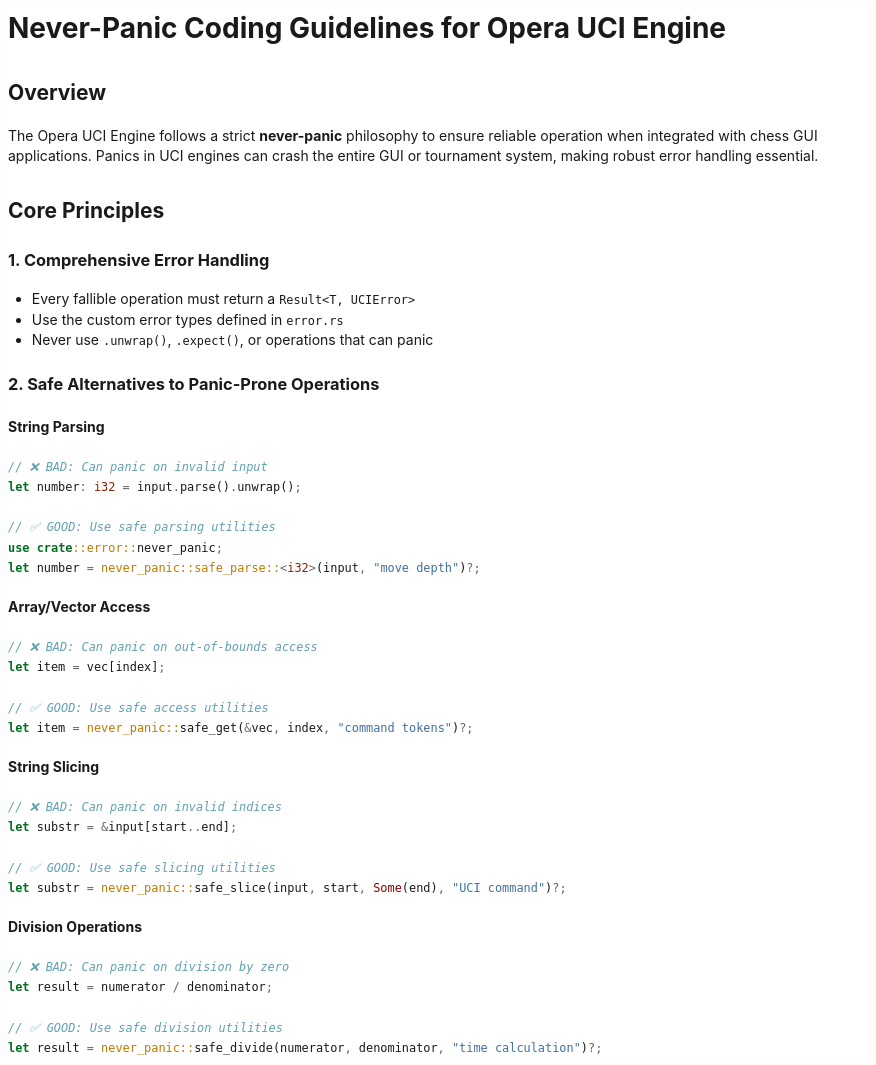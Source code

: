 # Never-Panic Coding Guidelines for Opera UCI Engine

## Overview

The Opera UCI Engine follows a strict **never-panic** philosophy to ensure reliable operation when integrated with chess GUI applications. Panics in UCI engines can crash the entire GUI or tournament system, making robust error handling essential.

## Core Principles

### 1. **Comprehensive Error Handling**
- Every fallible operation must return a `Result<T, UCIError>`
- Use the custom error types defined in `error.rs`
- Never use `.unwrap()`, `.expect()`, or operations that can panic

### 2. **Safe Alternatives to Panic-Prone Operations**

#### String Parsing
```rust
// ❌ BAD: Can panic on invalid input
let number: i32 = input.parse().unwrap();

// ✅ GOOD: Use safe parsing utilities
use crate::error::never_panic;
let number = never_panic::safe_parse::<i32>(input, "move depth")?;
```

#### Array/Vector Access
```rust
// ❌ BAD: Can panic on out-of-bounds access
let item = vec[index];

// ✅ GOOD: Use safe access utilities
let item = never_panic::safe_get(&vec, index, "command tokens")?;
```

#### String Slicing
```rust
// ❌ BAD: Can panic on invalid indices
let substr = &input[start..end];

// ✅ GOOD: Use safe slicing utilities
let substr = never_panic::safe_slice(input, start, Some(end), "UCI command")?;
```

#### Division Operations
```rust
// ❌ BAD: Can panic on division by zero
let result = numerator / denominator;

// ✅ GOOD: Use safe division utilities
let result = never_panic::safe_divide(numerator, denominator, "time calculation")?;
```

